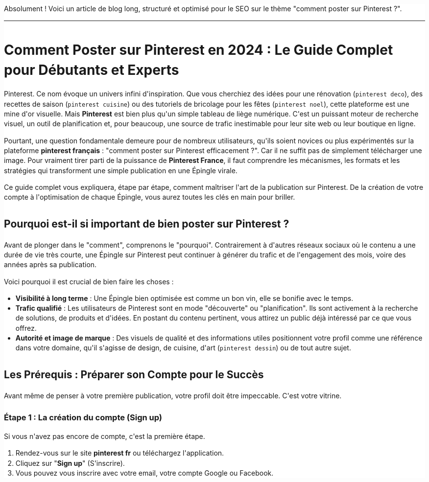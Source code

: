 Absolument ! Voici un article de blog long, structuré et optimisé pour le SEO sur le thème "comment poster sur Pinterest ?".

---

# Comment Poster sur Pinterest en 2024 : Le Guide Complet pour Débutants et Experts

Pinterest. Ce nom évoque un univers infini d'inspiration. Que vous cherchiez des idées pour une rénovation (`pinterest deco`), des recettes de saison (`pinterest cuisine`) ou des tutoriels de bricolage pour les fêtes (`pinterest noel`), cette plateforme est une mine d'or visuelle. Mais **Pinterest** est bien plus qu'un simple tableau de liège numérique. C'est un puissant moteur de recherche visuel, un outil de planification et, pour beaucoup, une source de trafic inestimable pour leur site web ou leur boutique en ligne.

Pourtant, une question fondamentale demeure pour de nombreux utilisateurs, qu'ils soient novices ou plus expérimentés sur la plateforme **pinterest français** : "comment poster sur Pinterest efficacement ?". Car il ne suffit pas de simplement télécharger une image. Pour vraiment tirer parti de la puissance de **Pinterest France**, il faut comprendre les mécanismes, les formats et les stratégies qui transforment une simple publication en une Épingle virale.

Ce guide complet vous expliquera, étape par étape, comment maîtriser l'art de la publication sur Pinterest. De la création de votre compte à l'optimisation de chaque Épingle, vous aurez toutes les clés en main pour briller.

## Pourquoi est-il si important de bien poster sur Pinterest ?

Avant de plonger dans le "comment", comprenons le "pourquoi". Contrairement à d'autres réseaux sociaux où le contenu a une durée de vie très courte, une Épingle sur Pinterest peut continuer à générer du trafic et de l'engagement des mois, voire des années après sa publication.

Voici pourquoi il est crucial de bien faire les choses :
*   **Visibilité à long terme** : Une Épingle bien optimisée est comme un bon vin, elle se bonifie avec le temps.
*   **Trafic qualifié** : Les utilisateurs de Pinterest sont en mode "découverte" ou "planification". Ils sont activement à la recherche de solutions, de produits et d'idées. En postant du contenu pertinent, vous attirez un public déjà intéressé par ce que vous offrez.
*   **Autorité et image de marque** : Des visuels de qualité et des informations utiles positionnent votre profil comme une référence dans votre domaine, qu'il s'agisse de design, de cuisine, d'art (`pinterest dessin`) ou de tout autre sujet.

## Les Prérequis : Préparer son Compte pour le Succès

Avant même de penser à votre première publication, votre profil doit être impeccable. C'est votre vitrine.

### Étape 1 : La création du compte (Sign up)

Si vous n'avez pas encore de compte, c'est la première étape.
1.  Rendez-vous sur le site **pinterest fr** ou téléchargez l'application.
2.  Cliquez sur "**Sign up**" (S'inscrire).
3.  Vous pouvez vous inscrire avec votre email, votre compte Google ou Facebook.
